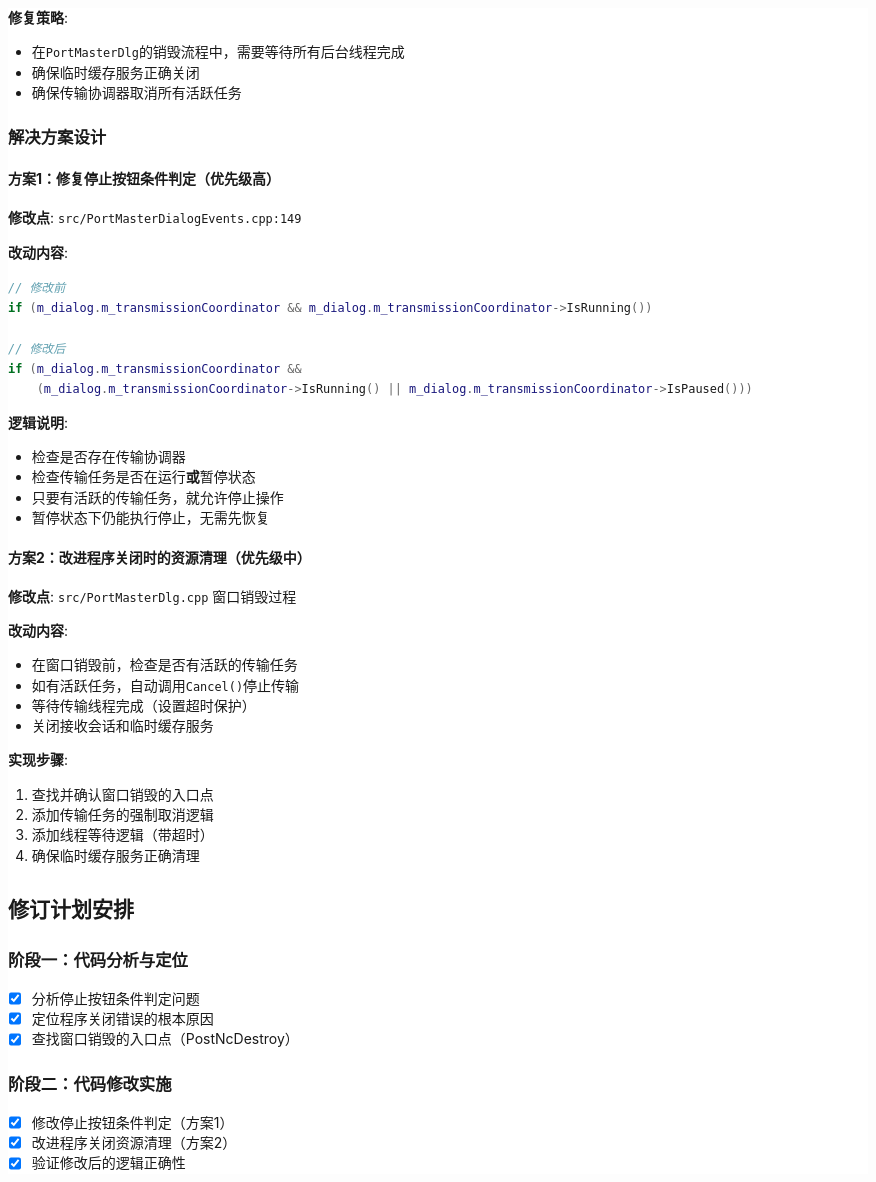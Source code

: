 **修复策略**:
- 在`PortMasterDlg`的销毁流程中，需要等待所有后台线程完成
- 确保临时缓存服务正确关闭
- 确保传输协调器取消所有活跃任务

### 解决方案设计

#### 方案1：修复停止按钮条件判定（优先级高）

**修改点**: `src/PortMasterDialogEvents.cpp:149`

**改动内容**:
```cpp
// 修改前
if (m_dialog.m_transmissionCoordinator && m_dialog.m_transmissionCoordinator->IsRunning())

// 修改后
if (m_dialog.m_transmissionCoordinator &&
    (m_dialog.m_transmissionCoordinator->IsRunning() || m_dialog.m_transmissionCoordinator->IsPaused()))
```

**逻辑说明**:
- 检查是否存在传输协调器
- 检查传输任务是否在运行**或**暂停状态
- 只要有活跃的传输任务，就允许停止操作
- 暂停状态下仍能执行停止，无需先恢复

#### 方案2：改进程序关闭时的资源清理（优先级中）

**修改点**: `src/PortMasterDlg.cpp` 窗口销毁过程

**改动内容**:
- 在窗口销毁前，检查是否有活跃的传输任务
- 如有活跃任务，自动调用`Cancel()`停止传输
- 等待传输线程完成（设置超时保护）
- 关闭接收会话和临时缓存服务

**实现步骤**:
1. 查找并确认窗口销毁的入口点
2. 添加传输任务的强制取消逻辑
3. 添加线程等待逻辑（带超时）
4. 确保临时缓存服务正确清理

## 修订计划安排

### 阶段一：代码分析与定位
- [x] 分析停止按钮条件判定问题
- [x] 定位程序关闭错误的根本原因
- [x] 查找窗口销毁的入口点（PostNcDestroy）

### 阶段二：代码修改实施
- [x] 修改停止按钮条件判定（方案1）
- [x] 改进程序关闭资源清理（方案2）
- [x] 验证修改后的逻辑正确性
